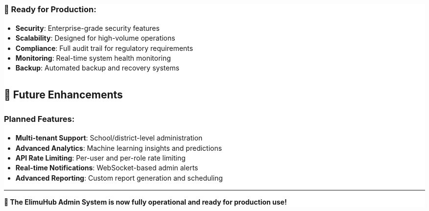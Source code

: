 ### **🚀 Ready for Production**:
- **Security**: Enterprise-grade security features
- **Scalability**: Designed for high-volume operations
- **Compliance**: Full audit trail for regulatory requirements
- **Monitoring**: Real-time system health monitoring
- **Backup**: Automated backup and recovery systems

## 🔮 **Future Enhancements**

### **Planned Features**:
- **Multi-tenant Support**: School/district-level administration
- **Advanced Analytics**: Machine learning insights and predictions
- **API Rate Limiting**: Per-user and per-role rate limiting
- **Real-time Notifications**: WebSocket-based admin alerts
- **Advanced Reporting**: Custom report generation and scheduling

---

**🎯 The ElimuHub Admin System is now fully operational and ready for production use!**
